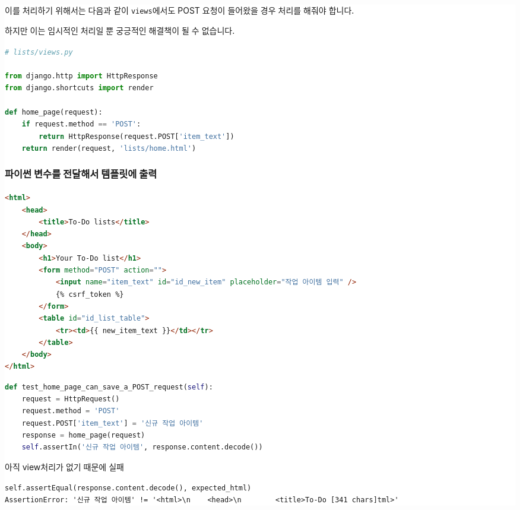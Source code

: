 
이를 처리하기 위해서는 다음과 같이 `views`에서도 POST 요청이 들어왔을 경우 처리를 해줘야 합니다.

하지만 이는 임시적인 처리일 뿐 궁긍적인 해결책이 될 수 없습니다.

``` python
# lists/views.py

from django.http import HttpResponse
from django.shortcuts import render

def home_page(request):
    if request.method == 'POST':
        return HttpResponse(request.POST['item_text'])
    return render(request, 'lists/home.html')
```



### 파이썬 변수를 전달해서 템플릿에 출력

``` html
<html>
    <head>
        <title>To-Do lists</title>
    </head>
    <body>
        <h1>Your To-Do list</h1>
        <form method="POST" action="">
            <input name="item_text" id="id_new_item" placeholder="작업 아이템 입력" />    
            {% csrf_token %}
        </form>
        <table id="id_list_table">
            <tr><td>{{ new_item_text }}</td></tr>
        </table>
    </body>
</html>
```



```python
def test_home_page_can_save_a_POST_request(self):
    request = HttpRequest()
    request.method = 'POST'
    request.POST['item_text'] = '신규 작업 아이템'
    response = home_page(request)
    self.assertIn('신규 작업 아이템', response.content.decode())
```



아직 view처리가 없기 때문에 실패

```shell
self.assertEqual(response.content.decode(), expected_html)
AssertionError: '신규 작업 아이템' != '<html>\n    <head>\n        <title>To-Do [341 chars]tml>'
```
